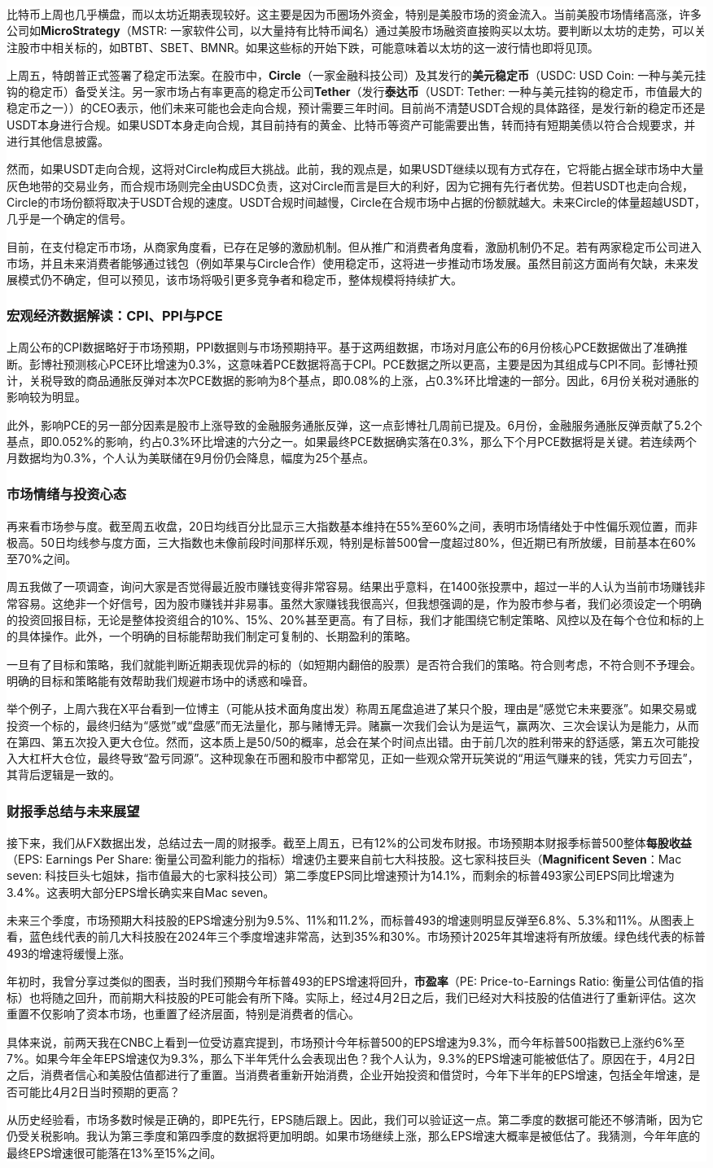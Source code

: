 比特币上周也几乎横盘，而以太坊近期表现较好。这主要是因为币圈场外资金，特别是美股市场的资金流入。当前美股市场情绪高涨，许多公司如**MicroStrategy**（MSTR: 一家软件公司，以大量持有比特币闻名）通过美股市场融资直接购买以太坊。要判断以太坊的走势，可以关注股市中相关标的，如BTBT、SBET、BMNR。如果这些标的开始下跌，可能意味着以太坊的这一波行情也即将见顶。

上周五，特朗普正式签署了稳定币法案。在股市中，**Circle**（一家金融科技公司）及其发行的**美元稳定币**（USDC: USD Coin: 一种与美元挂钩的稳定币）备受关注。另一家市场占有率更高的稳定币公司**Tether**（发行**泰达币**（USDT: Tether: 一种与美元挂钩的稳定币，市值最大的稳定币之一））的CEO表示，他们未来可能也会走向合规，预计需要三年时间。目前尚不清楚USDT合规的具体路径，是发行新的稳定币还是USDT本身进行合规。如果USDT本身走向合规，其目前持有的黄金、比特币等资产可能需要出售，转而持有短期美债以符合合规要求，并进行其他信息披露。

然而，如果USDT走向合规，这将对Circle构成巨大挑战。此前，我的观点是，如果USDT继续以现有方式存在，它将能占据全球市场中大量灰色地带的交易业务，而合规市场则完全由USDC负责，这对Circle而言是巨大的利好，因为它拥有先行者优势。但若USDT也走向合规，Circle的市场份额将取决于USDT合规的速度。USDT合规时间越慢，Circle在合规市场中占据的份额就越大。未来Circle的体量超越USDT，几乎是一个确定的信号。

目前，在支付稳定币市场，从商家角度看，已存在足够的激励机制。但从推广和消费者角度看，激励机制仍不足。若有两家稳定币公司进入市场，并且未来消费者能够通过钱包（例如苹果与Circle合作）使用稳定币，这将进一步推动市场发展。虽然目前这方面尚有欠缺，未来发展模式仍不确定，但可以预见，该市场将吸引更多竞争者和稳定币，整体规模将持续扩大。

### 宏观经济数据解读：CPI、PPI与PCE

上周公布的CPI数据略好于市场预期，PPI数据则与市场预期持平。基于这两组数据，市场对月底公布的6月份核心PCE数据做出了准确推断。彭博社预测核心PCE环比增速为0.3%，这意味着PCE数据将高于CPI。PCE数据之所以更高，主要是因为其组成与CPI不同。彭博社预计，关税导致的商品通胀反弹对本次PCE数据的影响为8个基点，即0.08%的上涨，占0.3%环比增速的一部分。因此，6月份关税对通胀的影响较为明显。

此外，影响PCE的另一部分因素是股市上涨导致的金融服务通胀反弹，这一点彭博社几周前已提及。6月份，金融服务通胀反弹贡献了5.2个基点，即0.052%的影响，约占0.3%环比增速的六分之一。如果最终PCE数据确实落在0.3%，那么下个月PCE数据将是关键。若连续两个月数据均为0.3%，个人认为美联储在9月份仍会降息，幅度为25个基点。

### 市场情绪与投资心态

再来看市场参与度。截至周五收盘，20日均线百分比显示三大指数基本维持在55%至60%之间，表明市场情绪处于中性偏乐观位置，而非极高。50日均线参与度方面，三大指数也未像前段时间那样乐观，特别是标普500曾一度超过80%，但近期已有所放缓，目前基本在60%至70%之间。

周五我做了一项调查，询问大家是否觉得最近股市赚钱变得非常容易。结果出乎意料，在1400张投票中，超过一半的人认为当前市场赚钱非常容易。这绝非一个好信号，因为股市赚钱并非易事。虽然大家赚钱我很高兴，但我想强调的是，作为股市参与者，我们必须设定一个明确的投资回报目标，无论是整体投资组合的10%、15%、20%甚至更高。有了目标，我们才能围绕它制定策略、风控以及在每个仓位和标的上的具体操作。此外，一个明确的目标能帮助我们制定可复制的、长期盈利的策略。

一旦有了目标和策略，我们就能判断近期表现优异的标的（如短期内翻倍的股票）是否符合我们的策略。符合则考虑，不符合则不予理会。明确的目标和策略能有效帮助我们规避市场中的诱惑和噪音。

举个例子，上周六我在X平台看到一位博主（可能从技术面角度出发）称周五尾盘追进了某只个股，理由是“感觉它未来要涨”。如果交易或投资一个标的，最终归结为“感觉”或“盘感”而无法量化，那与赌博无异。赌赢一次我们会认为是运气，赢两次、三次会误认为是能力，从而在第四、第五次投入更大仓位。然而，这本质上是50/50的概率，总会在某个时间点出错。由于前几次的胜利带来的舒适感，第五次可能投入大杠杆大仓位，最终导致“盈亏同源”。这种现象在币圈和股市中都常见，正如一些观众常开玩笑说的“用运气赚来的钱，凭实力亏回去”，其背后逻辑是一致的。

### 财报季总结与未来展望

接下来，我们从FX数据出发，总结过去一周的财报季。截至上周五，已有12%的公司发布财报。市场预期本财报季标普500整体**每股收益**（EPS: Earnings Per Share: 衡量公司盈利能力的指标）增速仍主要来自前七大科技股。这七家科技巨头（**Magnificent Seven**：Mac seven: 科技巨头七姐妹，指市值最大的七家科技公司）第二季度EPS同比增速预计为14.1%，而剩余的标普493家公司EPS同比增速为3.4%。这表明大部分EPS增长确实来自Mac seven。

未来三个季度，市场预期大科技股的EPS增速分别为9.5%、11%和11.2%，而标普493的增速则明显反弹至6.8%、5.3%和11%。从图表上看，蓝色线代表的前几大科技股在2024年三个季度增速非常高，达到35%和30%。市场预计2025年其增速将有所放缓。绿色线代表的标普493的增速将缓慢上涨。

年初时，我曾分享过类似的图表，当时我们预期今年标普493的EPS增速将回升，**市盈率**（PE: Price-to-Earnings Ratio: 衡量公司估值的指标）也将随之回升，而前期大科技股的PE可能会有所下降。实际上，经过4月2日之后，我们已经对大科技股的估值进行了重新评估。这次重置不仅影响了资本市场，也重置了经济层面，特别是消费者的信心。

具体来说，前两天我在CNBC上看到一位受访嘉宾提到，市场预计今年标普500的EPS增速为9.3%，而今年标普500指数已上涨约6%至7%。如果今年全年EPS增速仅为9.3%，那么下半年凭什么会表现出色？我个人认为，9.3%的EPS增速可能被低估了。原因在于，4月2日之后，消费者信心和美股估值都进行了重置。当消费者重新开始消费，企业开始投资和借贷时，今年下半年的EPS增速，包括全年增速，是否可能比4月2日当时预期的更高？

从历史经验看，市场多数时候是正确的，即PE先行，EPS随后跟上。因此，我们可以验证这一点。第二季度的数据可能还不够清晰，因为它仍受关税影响。我认为第三季度和第四季度的数据将更加明朗。如果市场继续上涨，那么EPS增速大概率是被低估了。我猜测，今年年底的最终EPS增速很可能落在13%至15%之间。
